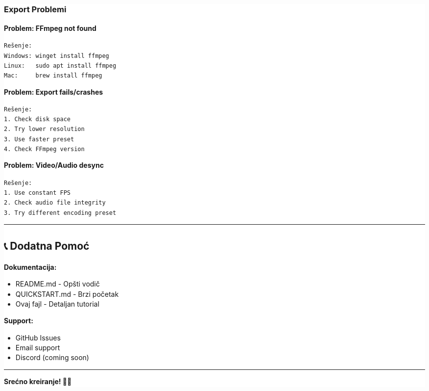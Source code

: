 ### Export Problemi

**Problem: FFmpeg not found**
```
Rešenje:
Windows: winget install ffmpeg
Linux:   sudo apt install ffmpeg
Mac:     brew install ffmpeg
```

**Problem: Export fails/crashes**
```
Rešenje:
1. Check disk space
2. Try lower resolution
3. Use faster preset
4. Check FFmpeg version
```

**Problem: Video/Audio desync**
```
Rešenje:
1. Use constant FPS
2. Check audio file integrity
3. Try different encoding preset
```

---

## 📞 Dodatna Pomoć

**Dokumentacija:**
- README.md - Opšti vodič
- QUICKSTART.md - Brzi početak
- Ovaj fajl - Detaljan tutorial

**Support:**
- GitHub Issues
- Email support
- Discord (coming soon)

---

**Srećno kreiranje! 🎨🎵**
